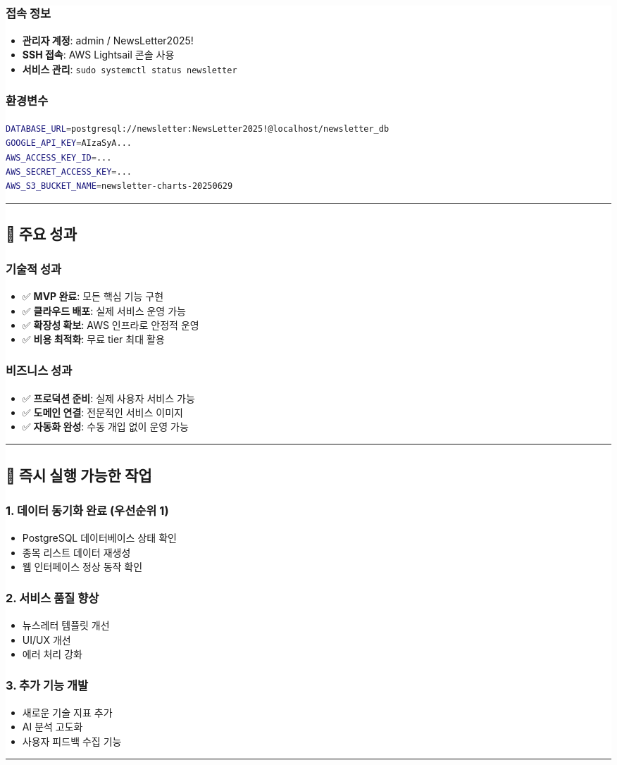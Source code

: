 ### 접속 정보
- **관리자 계정**: admin / NewsLetter2025!
- **SSH 접속**: AWS Lightsail 콘솔 사용
- **서비스 관리**: `sudo systemctl status newsletter`

### 환경변수
```bash
DATABASE_URL=postgresql://newsletter:NewsLetter2025!@localhost/newsletter_db
GOOGLE_API_KEY=AIzaSyA...
AWS_ACCESS_KEY_ID=...
AWS_SECRET_ACCESS_KEY=...
AWS_S3_BUCKET_NAME=newsletter-charts-20250629
```

---

## 🎉 주요 성과

### 기술적 성과
- ✅ **MVP 완료**: 모든 핵심 기능 구현
- ✅ **클라우드 배포**: 실제 서비스 운영 가능
- ✅ **확장성 확보**: AWS 인프라로 안정적 운영
- ✅ **비용 최적화**: 무료 tier 최대 활용

### 비즈니스 성과
- ✅ **프로덕션 준비**: 실제 사용자 서비스 가능
- ✅ **도메인 연결**: 전문적인 서비스 이미지
- ✅ **자동화 완성**: 수동 개입 없이 운영 가능

---

## 🔄 즉시 실행 가능한 작업

### 1. 데이터 동기화 완료 (우선순위 1)
- PostgreSQL 데이터베이스 상태 확인
- 종목 리스트 데이터 재생성
- 웹 인터페이스 정상 동작 확인

### 2. 서비스 품질 향상
- 뉴스레터 템플릿 개선
- UI/UX 개선
- 에러 처리 강화

### 3. 추가 기능 개발
- 새로운 기술 지표 추가
- AI 분석 고도화
- 사용자 피드백 수집 기능

---

